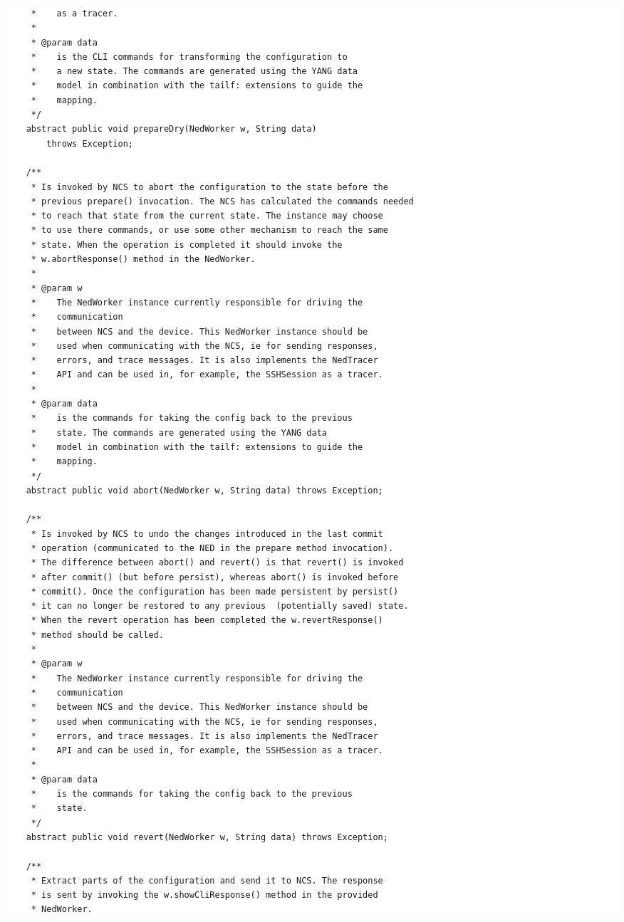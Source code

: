 ```
     *    as a tracer.
     *
     * @param data
     *    is the CLI commands for transforming the configuration to
     *    a new state. The commands are generated using the YANG data
     *    model in combination with the tailf: extensions to guide the
     *    mapping.
     */
    abstract public void prepareDry(NedWorker w, String data)
        throws Exception;

    /**
     * Is invoked by NCS to abort the configuration to the state before the
     * previous prepare() invocation. The NCS has calculated the commands needed
     * to reach that state from the current state. The instance may choose
     * to use there commands, or use some other mechanism to reach the same
     * state. When the operation is completed it should invoke the
     * w.abortResponse() method in the NedWorker.
     *
     * @param w
     *    The NedWorker instance currently responsible for driving the
     *    communication
     *    between NCS and the device. This NedWorker instance should be
     *    used when communicating with the NCS, ie for sending responses,
     *    errors, and trace messages. It is also implements the NedTracer
     *    API and can be used in, for example, the SSHSession as a tracer.
     *
     * @param data
     *    is the commands for taking the config back to the previous
     *    state. The commands are generated using the YANG data
     *    model in combination with the tailf: extensions to guide the
     *    mapping.
     */
    abstract public void abort(NedWorker w, String data) throws Exception;

    /**
     * Is invoked by NCS to undo the changes introduced in the last commit
     * operation (communicated to the NED in the prepare method invocation).
     * The difference between abort() and revert() is that revert() is invoked
     * after commit() (but before persist), whereas abort() is invoked before
     * commit(). Once the configuration has been made persistent by persist()
     * it can no longer be restored to any previous  (potentially saved) state.
     * When the revert operation has been completed the w.revertResponse()
     * method should be called.
     *
     * @param w
     *    The NedWorker instance currently responsible for driving the
     *    communication
     *    between NCS and the device. This NedWorker instance should be
     *    used when communicating with the NCS, ie for sending responses,
     *    errors, and trace messages. It is also implements the NedTracer
     *    API and can be used in, for example, the SSHSession as a tracer.
     *
     * @param data
     *    is the commands for taking the config back to the previous
     *    state.
     */
    abstract public void revert(NedWorker w, String data) throws Exception;

    /**
     * Extract parts of the configuration and send it to NCS. The response
     * is sent by invoking the w.showCliResponse() method in the provided
     * NedWorker.
```